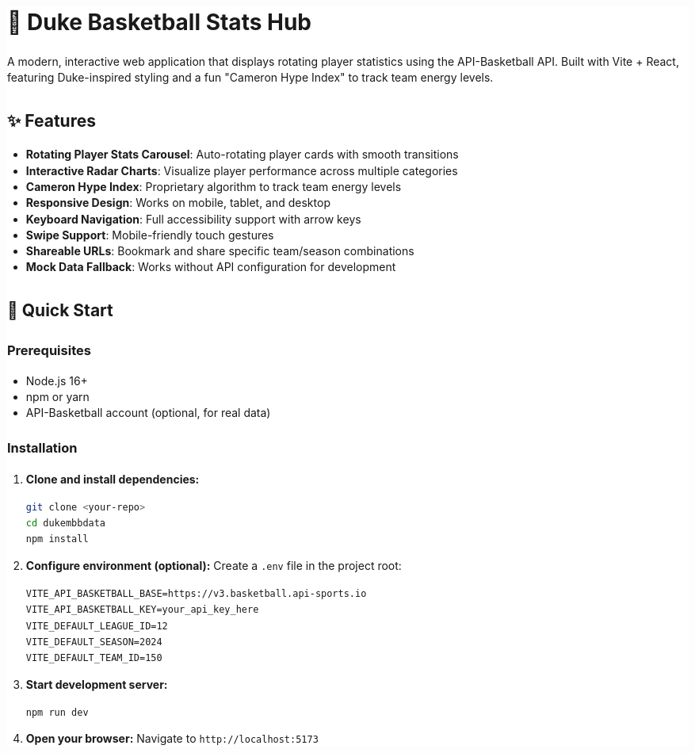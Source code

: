 # 🏀 Duke Basketball Stats Hub

A modern, interactive web application that displays rotating player statistics using the API-Basketball API. Built with Vite + React, featuring Duke-inspired styling and a fun "Cameron Hype Index" to track team energy levels.

## ✨ Features

- **Rotating Player Stats Carousel**: Auto-rotating player cards with smooth transitions
- **Interactive Radar Charts**: Visualize player performance across multiple categories
- **Cameron Hype Index**: Proprietary algorithm to track team energy levels
- **Responsive Design**: Works on mobile, tablet, and desktop
- **Keyboard Navigation**: Full accessibility support with arrow keys
- **Swipe Support**: Mobile-friendly touch gestures
- **Shareable URLs**: Bookmark and share specific team/season combinations
- **Mock Data Fallback**: Works without API configuration for development

## 🚀 Quick Start

### Prerequisites

- Node.js 16+ 
- npm or yarn
- API-Basketball account (optional, for real data)

### Installation

1. **Clone and install dependencies:**
   ```bash
   git clone <your-repo>
   cd dukembbdata
   npm install
   ```

2. **Configure environment (optional):**
   Create a `.env` file in the project root:
   ```env
   VITE_API_BASKETBALL_BASE=https://v3.basketball.api-sports.io
   VITE_API_BASKETBALL_KEY=your_api_key_here
   VITE_DEFAULT_LEAGUE_ID=12
   VITE_DEFAULT_SEASON=2024
   VITE_DEFAULT_TEAM_ID=150
   ```

3. **Start development server:**
   ```bash
   npm run dev
   ```

4. **Open your browser:**
   Navigate to `http://localhost:5173`
